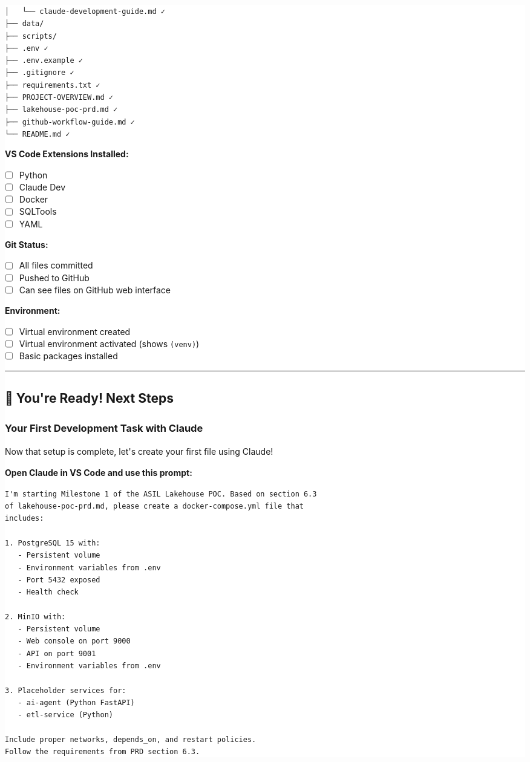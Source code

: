 ```
│   └── claude-development-guide.md ✓
├── data/
├── scripts/
├── .env ✓
├── .env.example ✓
├── .gitignore ✓
├── requirements.txt ✓
├── PROJECT-OVERVIEW.md ✓
├── lakehouse-poc-prd.md ✓
├── github-workflow-guide.md ✓
└── README.md ✓
```

**VS Code Extensions Installed:**
- [ ] Python
- [ ] Claude Dev
- [ ] Docker
- [ ] SQLTools
- [ ] YAML

**Git Status:**
- [ ] All files committed
- [ ] Pushed to GitHub
- [ ] Can see files on GitHub web interface

**Environment:**
- [ ] Virtual environment created
- [ ] Virtual environment activated (shows `(venv)`)
- [ ] Basic packages installed

---

## 🚀 You're Ready! Next Steps

### Your First Development Task with Claude

Now that setup is complete, let's create your first file using Claude!

**Open Claude in VS Code and use this prompt:**

```
I'm starting Milestone 1 of the ASIL Lakehouse POC. Based on section 6.3 
of lakehouse-poc-prd.md, please create a docker-compose.yml file that 
includes:

1. PostgreSQL 15 with:
   - Persistent volume
   - Environment variables from .env
   - Port 5432 exposed
   - Health check

2. MinIO with:
   - Persistent volume
   - Web console on port 9000
   - API on port 9001
   - Environment variables from .env

3. Placeholder services for:
   - ai-agent (Python FastAPI)
   - etl-service (Python)

Include proper networks, depends_on, and restart policies.
Follow the requirements from PRD section 6.3.
```
